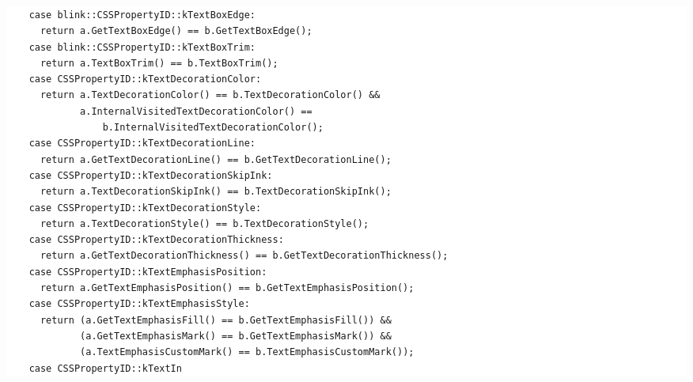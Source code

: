 ```
    case blink::CSSPropertyID::kTextBoxEdge:
      return a.GetTextBoxEdge() == b.GetTextBoxEdge();
    case blink::CSSPropertyID::kTextBoxTrim:
      return a.TextBoxTrim() == b.TextBoxTrim();
    case CSSPropertyID::kTextDecorationColor:
      return a.TextDecorationColor() == b.TextDecorationColor() &&
             a.InternalVisitedTextDecorationColor() ==
                 b.InternalVisitedTextDecorationColor();
    case CSSPropertyID::kTextDecorationLine:
      return a.GetTextDecorationLine() == b.GetTextDecorationLine();
    case CSSPropertyID::kTextDecorationSkipInk:
      return a.TextDecorationSkipInk() == b.TextDecorationSkipInk();
    case CSSPropertyID::kTextDecorationStyle:
      return a.TextDecorationStyle() == b.TextDecorationStyle();
    case CSSPropertyID::kTextDecorationThickness:
      return a.GetTextDecorationThickness() == b.GetTextDecorationThickness();
    case CSSPropertyID::kTextEmphasisPosition:
      return a.GetTextEmphasisPosition() == b.GetTextEmphasisPosition();
    case CSSPropertyID::kTextEmphasisStyle:
      return (a.GetTextEmphasisFill() == b.GetTextEmphasisFill()) &&
             (a.GetTextEmphasisMark() == b.GetTextEmphasisMark()) &&
             (a.TextEmphasisCustomMark() == b.TextEmphasisCustomMark());
    case CSSPropertyID::kTextIn
```